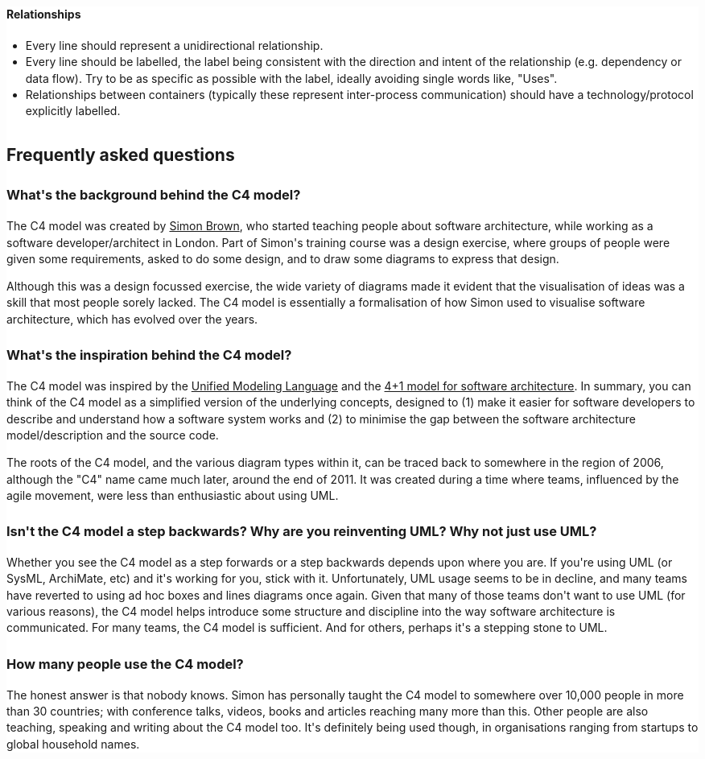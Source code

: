 #### Relationships

*   Every line should represent a unidirectional relationship.
*   Every line should be labelled, the label being consistent with the direction and intent of the relationship (e.g. dependency or data flow). Try to be as specific as possible with the label, ideally avoiding single words like, "Uses".
*   Relationships between containers (typically these represent inter-process communication) should have a technology/protocol explicitly labelled.

Frequently asked questions
--------------------------

### What's the background behind the C4 model?

The C4 model was created by [Simon Brown](http://simonbrown.je), who started teaching people about software architecture, while working as a software developer/architect in London. Part of Simon's training course was a design exercise, where groups of people were given some requirements, asked to do some design, and to draw some diagrams to express that design.

Although this was a design focussed exercise, the wide variety of diagrams made it evident that the visualisation of ideas was a skill that most people sorely lacked. The C4 model is essentially a formalisation of how Simon used to visualise software architecture, which has evolved over the years.

### What's the inspiration behind the C4 model?

The C4 model was inspired by the [Unified Modeling Language](https://en.wikipedia.org/wiki/Unified_Modeling_Language) and the [4+1 model for software architecture](https://en.wikipedia.org/wiki/4%2B1_architectural_view_model). In summary, you can think of the C4 model as a simplified version of the underlying concepts, designed to (1) make it easier for software developers to describe and understand how a software system works and (2) to minimise the gap between the software architecture model/description and the source code.

The roots of the C4 model, and the various diagram types within it, can be traced back to somewhere in the region of 2006, although the "C4" name came much later, around the end of 2011. It was created during a time where teams, influenced by the agile movement, were less than enthusiastic about using UML.

### Isn't the C4 model a step backwards? Why are you reinventing UML? Why not just use UML?

Whether you see the C4 model as a step forwards or a step backwards depends upon where you are. If you're using UML (or SysML, ArchiMate, etc) and it's working for you, stick with it. Unfortunately, UML usage seems to be in decline, and many teams have reverted to using ad hoc boxes and lines diagrams once again. Given that many of those teams don't want to use UML (for various reasons), the C4 model helps introduce some structure and discipline into the way software architecture is communicated. For many teams, the C4 model is sufficient. And for others, perhaps it's a stepping stone to UML.

### How many people use the C4 model?

The honest answer is that nobody knows. Simon has personally taught the C4 model to somewhere over 10,000 people in more than 30 countries; with conference talks, videos, books and articles reaching many more than this. Other people are also teaching, speaking and writing about the C4 model too. It's definitely being used though, in organisations ranging from startups to global household names.
